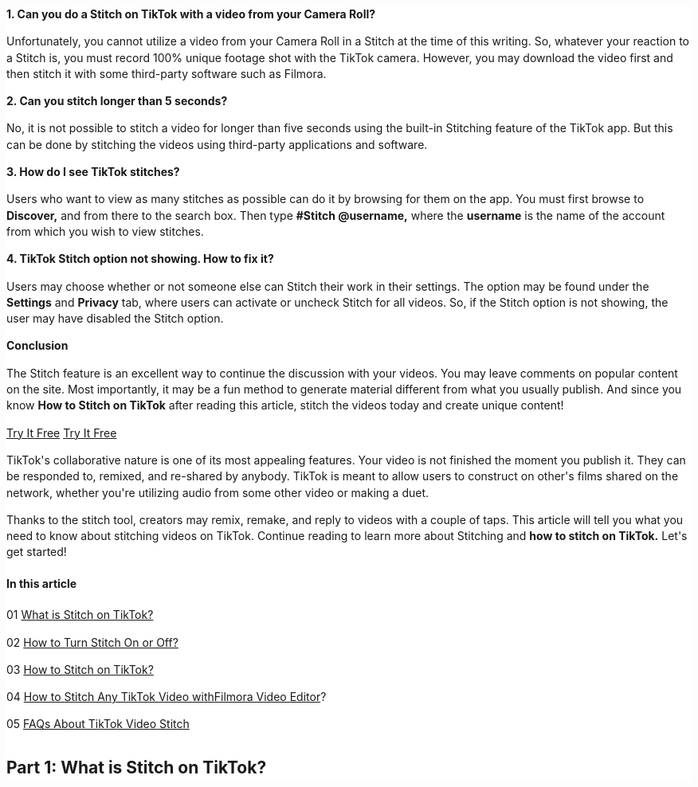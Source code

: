 **1\. Can you do a Stitch on TikTok with a video from your Camera Roll?**

Unfortunately, you cannot utilize a video from your Camera Roll in a Stitch at the time of this writing. So, whatever your reaction to a Stitch is, you must record 100% unique footage shot with the TikTok camera. However, you may download the video first and then stitch it with some third-party software such as Filmora.

**2\. Can you stitch longer than 5 seconds?**

No, it is not possible to stitch a video for longer than five seconds using the built-in Stitching feature of the TikTok app. But this can be done by stitching the videos using third-party applications and software.

**3\. How do I see TikTok stitches?**

Users who want to view as many stitches as possible can do it by browsing for them on the app. You must first browse to **Discover,** and from there to the search box. Then type **#Stitch @username,** where the **username** is the name of the account from which you wish to view stitches.

**4\. TikTok Stitch option not showing. How to fix it?**

Users may choose whether or not someone else can Stitch their work in their settings. The option may be found under the **Settings** and **Privacy** tab, where users can activate or uncheck Stitch for all videos. So, if the Stitch option is not showing, the user may have disabled the Stitch option.

**Conclusion**

The Stitch feature is an excellent way to continue the discussion with your videos. You may leave comments on popular content on the site. Most importantly, it may be a fun method to generate material different from what you usually publish. And since you know **How to Stitch on TikTok** after reading this article, stitch the videos today and create unique content!

[Try It Free](https://tools.techidaily.com/wondershare/filmora/download/) [Try It Free](https://tools.techidaily.com/wondershare/filmora/download/)

TikTok's collaborative nature is one of its most appealing features. Your video is not finished the moment you publish it. They can be responded to, remixed, and re-shared by anybody. TikTok is meant to allow users to construct on other's films shared on the network, whether you're utilizing audio from some other video or making a duet.

Thanks to the stitch tool, creators may remix, remake, and reply to videos with a couple of taps. This article will tell you what you need to know about stitching videos on TikTok. Continue reading to learn more about Stitching and **how to stitch on TikTok.** Let's get started!

#### In this article

01 [What is Stitch on TikTok?](#part1)

02 [How to Turn Stitch On or Off?](#part2)

03 [How to Stitch on TikTok?](#part3)

04 [How to Stitch Any TikTok Video with](#part4)[Filmora Video Editor](https://tools.techidaily.com/wondershare/filmora/download/)?

05 [FAQs About TikTok Video Stitch](#part5)

## Part 1: What is Stitch on TikTok?
